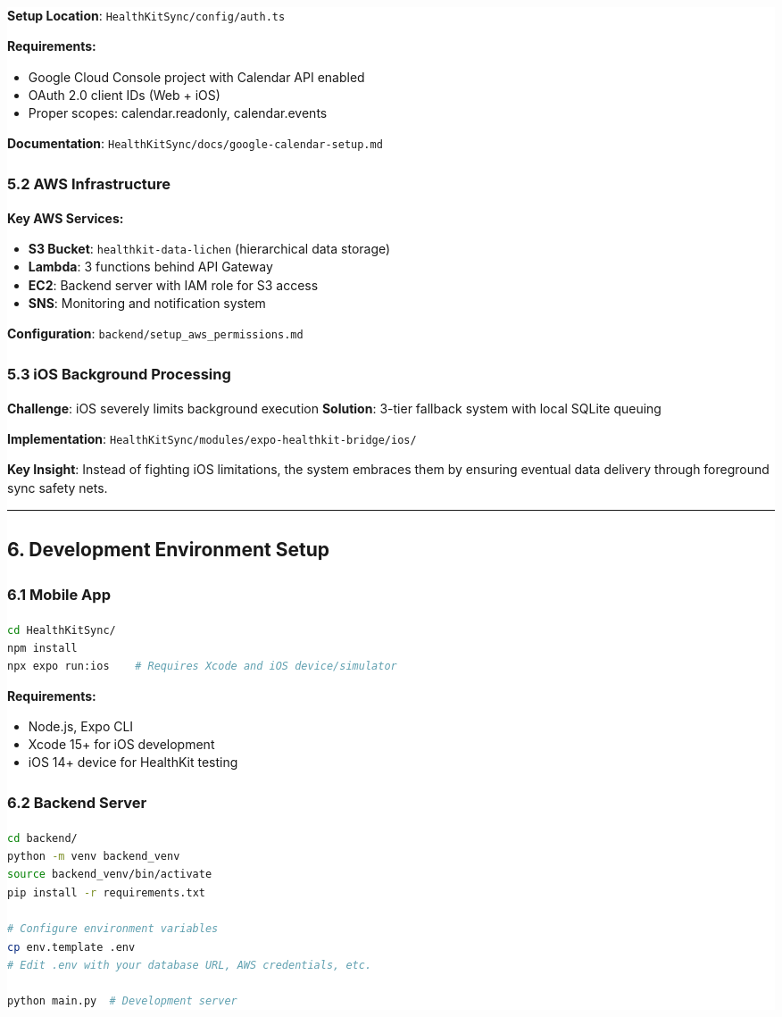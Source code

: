 **Setup Location**: `HealthKitSync/config/auth.ts`

**Requirements:**

- Google Cloud Console project with Calendar API enabled
- OAuth 2.0 client IDs (Web + iOS)
- Proper scopes: calendar.readonly, calendar.events

**Documentation**: `HealthKitSync/docs/google-calendar-setup.md`

### **5.2 AWS Infrastructure**

**Key AWS Services:**

- **S3 Bucket**: `healthkit-data-lichen` (hierarchical data storage)
- **Lambda**: 3 functions behind API Gateway
- **EC2**: Backend server with IAM role for S3 access
- **SNS**: Monitoring and notification system

**Configuration**: `backend/setup_aws_permissions.md`

### **5.3 iOS Background Processing**

**Challenge**: iOS severely limits background execution
**Solution**: 3-tier fallback system with local SQLite queuing

**Implementation**: `HealthKitSync/modules/expo-healthkit-bridge/ios/`

**Key Insight**: Instead of fighting iOS limitations, the system embraces them by ensuring eventual data delivery through foreground sync safety nets.

---

## 6. Development Environment Setup

### **6.1 Mobile App**

```bash
cd HealthKitSync/
npm install
npx expo run:ios    # Requires Xcode and iOS device/simulator
```

**Requirements:**

- Node.js, Expo CLI
- Xcode 15+ for iOS development
- iOS 14+ device for HealthKit testing

### **6.2 Backend Server**

```bash
cd backend/
python -m venv backend_venv
source backend_venv/bin/activate
pip install -r requirements.txt

# Configure environment variables
cp env.template .env
# Edit .env with your database URL, AWS credentials, etc.

python main.py  # Development server
```
